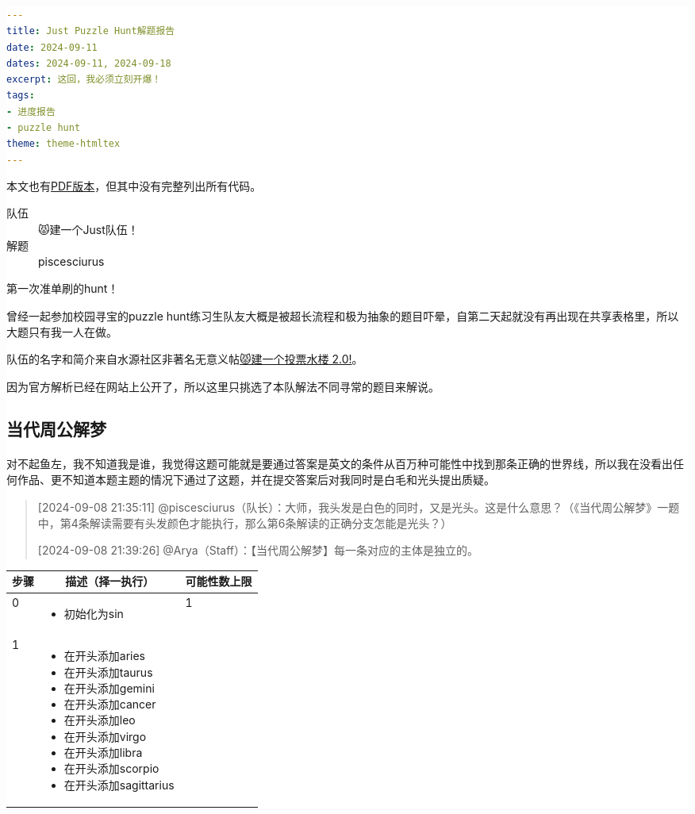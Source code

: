 ```yaml
---
title: Just Puzzle Hunt解题报告
date: 2024-09-11
dates: 2024-09-11, 2024-09-18
excerpt: 这回，我必须立刻开爆！
tags:
- 进度报告
- puzzle hunt
theme: theme-htmltex
---
```


<div class="admonition">
本文也有<a href="index.pdf">PDF版本</a>，但其中没有完整列出所有代码。
</div>

<dl>
<dt>队伍<dd>😾建一个Just队伍！
<dt>解题<dd>piscesciurus
</dl>

第一次准单刷的hunt！

曾经一起参加校园寻宝的puzzle hunt练习生队友大概是被超长流程和极为抽象的题目吓晕，自第二天起就没有再出现在共享表格里，所以大题只有我一人在做。

队伍的名字和简介来自水源社区非著名无意义帖[😾建一个投票水楼 2.0!](https://shuiyuan.sjtu.edu.cn/t/topic/227074)。

因为官方解析已经在网站上公开了，所以这里只挑选了本队解法不同寻常的题目来解说。

## 当代周公解梦

对不起鱼左，我不知道我是谁，我觉得这题可能就是要通过答案是英文的条件从百万种可能性中找到那条正确的世界线，所以我在没看出任何作品、更不知道本题主题的情况下通过了这题，并在提交答案后对我同时是白毛和光头提出质疑。

> [2024-09-08 21:35:11] @piscesciurus（队长）：大师，我头发是白色的同时，又是光头。这是什么意思？（《当代周公解梦》一题中，第4条解读需要有头发颜色才能执行，那么第6条解读的正确分支怎能是光头？）
>
> [2024-09-08 21:39:26] @Arya（Staff）：【当代周公解梦】每一条对应的主体是独立的。

<table class="booktabs">
<thead>
<tr>
	<th>步骤
	<th>描述（择一执行）
	<th>可能性数上限
<tbody>
<tr>
	<td>0
	<td>
		<ul>
			<li>初始化为sin
		</ul>
	<td>1
<tr>
	<td>1
	<td>
		<ul>
			<li>在开头添加aries
			<li>在开头添加taurus
			<li>在开头添加gemini
			<li>在开头添加cancer
			<li>在开头添加leo
			<li>在开头添加virgo
			<li>在开头添加libra
			<li>在开头添加scorpio
			<li>在开头添加sagittarius